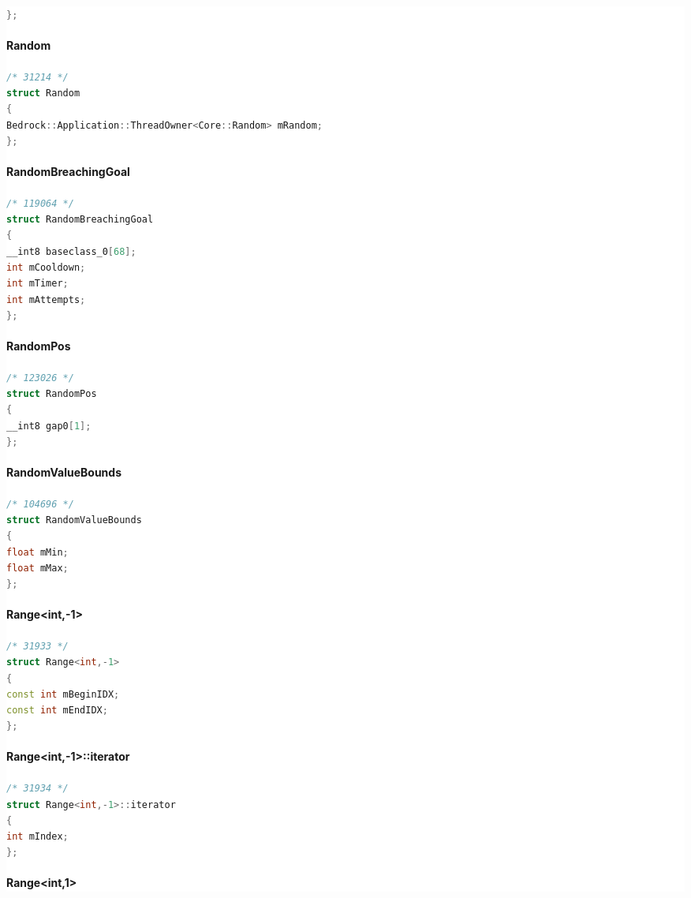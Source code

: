 ```cpp
};

```
#### Random
```cpp
/* 31214 */
struct Random
{
Bedrock::Application::ThreadOwner<Core::Random> mRandom;
};

```
#### RandomBreachingGoal
```cpp
/* 119064 */
struct RandomBreachingGoal
{
__int8 baseclass_0[68];
int mCooldown;
int mTimer;
int mAttempts;
};

```
#### RandomPos
```cpp
/* 123026 */
struct RandomPos
{
__int8 gap0[1];
};

```
#### RandomValueBounds
```cpp
/* 104696 */
struct RandomValueBounds
{
float mMin;
float mMax;
};

```
#### Range<int,-1>
```cpp
/* 31933 */
struct Range<int,-1>
{
const int mBeginIDX;
const int mEndIDX;
};

```
#### Range<int,-1>::iterator
```cpp
/* 31934 */
struct Range<int,-1>::iterator
{
int mIndex;
};

```
#### Range<int,1>